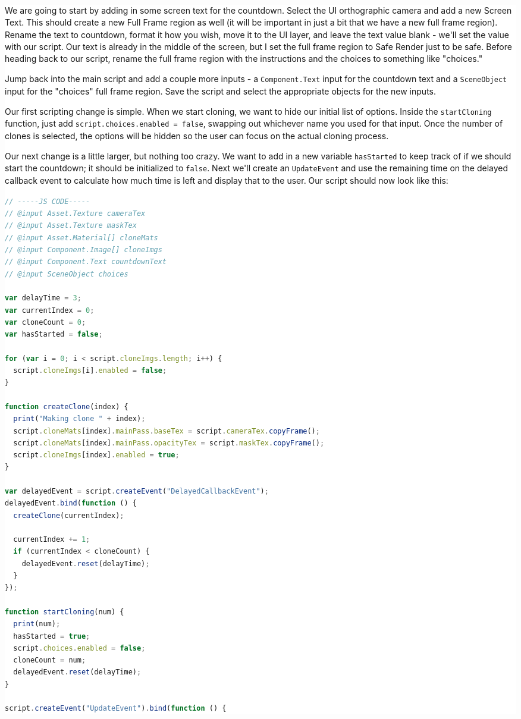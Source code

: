 We are going to start by adding in some screen text for the countdown. Select the UI orthographic camera and add a new Screen Text. This should create a new Full Frame region as well (it will be important in just a bit that we have a new full frame region). Rename the text to countdown, format it how you wish, move it to the UI layer, and leave the text value blank - we'll set the value with our script. Our text is already in the middle of the screen, but I set the full frame region to Safe Render just to be safe. Before heading back to our script, rename the full frame region with the instructions and the choices to something like "choices."

Jump back into the main script and add a couple more inputs - a `Component.Text` input for the countdown text and a `SceneObject` input for the "choices" full frame region. Save the script and select the appropriate objects for the new inputs.

Our first scripting change is simple. When we start cloning, we want to hide our initial list of options. Inside the `startCloning` function, just add `script.choices.enabled = false`, swapping out whichever name you used for that input. Once the number of clones is selected, the options will be hidden so the user can focus on the actual cloning process.

Our next change is a little larger, but nothing too crazy. We want to add in a new variable `hasStarted` to keep track of if we should start the countdown; it should be initialized to `false`. Next we'll create an `UpdateEvent` and use the remaining time on the delayed callback event to calculate how much time is left and display that to the user. Our script should now look like this:

```javascript
// -----JS CODE-----
// @input Asset.Texture cameraTex
// @input Asset.Texture maskTex
// @input Asset.Material[] cloneMats
// @input Component.Image[] cloneImgs
// @input Component.Text countdownText
// @input SceneObject choices

var delayTime = 3;
var currentIndex = 0;
var cloneCount = 0;
var hasStarted = false;

for (var i = 0; i < script.cloneImgs.length; i++) {
  script.cloneImgs[i].enabled = false;
}

function createClone(index) {
  print("Making clone " + index);
  script.cloneMats[index].mainPass.baseTex = script.cameraTex.copyFrame();
  script.cloneMats[index].mainPass.opacityTex = script.maskTex.copyFrame();
  script.cloneImgs[index].enabled = true;
}

var delayedEvent = script.createEvent("DelayedCallbackEvent");
delayedEvent.bind(function () {
  createClone(currentIndex);

  currentIndex += 1;
  if (currentIndex < cloneCount) {
    delayedEvent.reset(delayTime);
  }
});

function startCloning(num) {
  print(num);
  hasStarted = true;
  script.choices.enabled = false;
  cloneCount = num;
  delayedEvent.reset(delayTime);
}

script.createEvent("UpdateEvent").bind(function () {
```